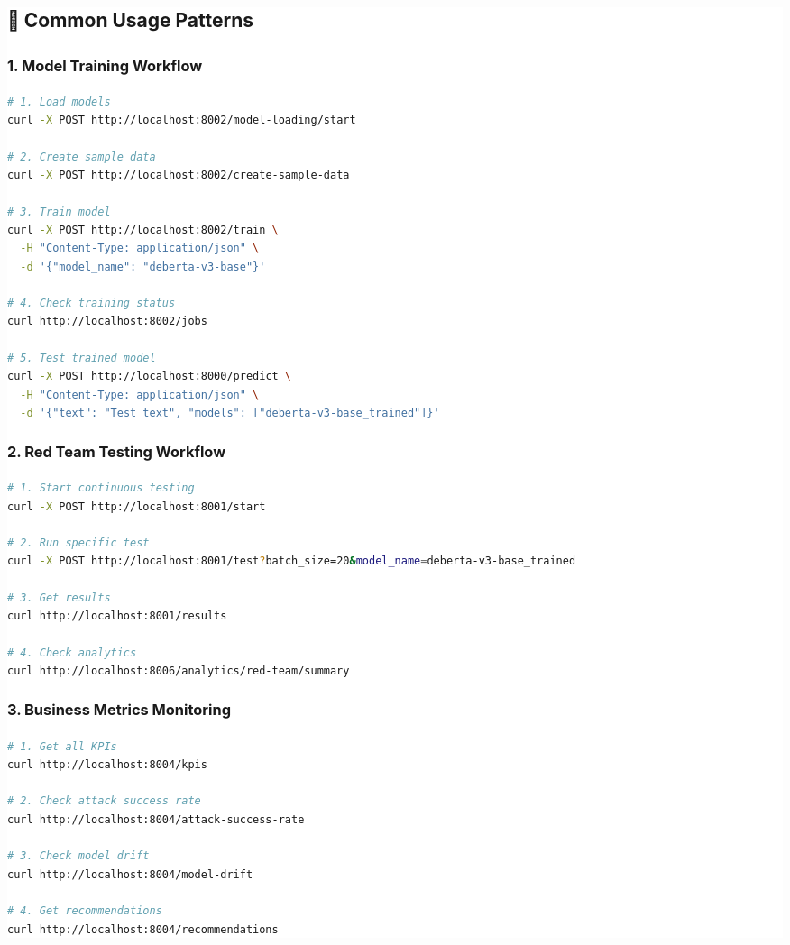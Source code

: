 
## 🔧 Common Usage Patterns

### 1. Model Training Workflow

```bash
# 1. Load models
curl -X POST http://localhost:8002/model-loading/start

# 2. Create sample data
curl -X POST http://localhost:8002/create-sample-data

# 3. Train model
curl -X POST http://localhost:8002/train \
  -H "Content-Type: application/json" \
  -d '{"model_name": "deberta-v3-base"}'

# 4. Check training status
curl http://localhost:8002/jobs

# 5. Test trained model
curl -X POST http://localhost:8000/predict \
  -H "Content-Type: application/json" \
  -d '{"text": "Test text", "models": ["deberta-v3-base_trained"]}'
```

### 2. Red Team Testing Workflow

```bash
# 1. Start continuous testing
curl -X POST http://localhost:8001/start

# 2. Run specific test
curl -X POST http://localhost:8001/test?batch_size=20&model_name=deberta-v3-base_trained

# 3. Get results
curl http://localhost:8001/results

# 4. Check analytics
curl http://localhost:8006/analytics/red-team/summary
```

### 3. Business Metrics Monitoring

```bash
# 1. Get all KPIs
curl http://localhost:8004/kpis

# 2. Check attack success rate
curl http://localhost:8004/attack-success-rate

# 3. Check model drift
curl http://localhost:8004/model-drift

# 4. Get recommendations
curl http://localhost:8004/recommendations
```
